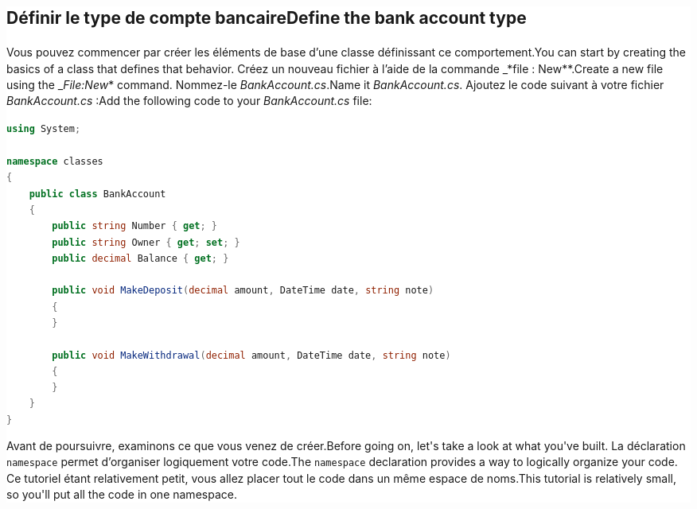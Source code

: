 ## <a name="define-the-bank-account-type"></a><span data-ttu-id="a9e0a-131">Définir le type de compte bancaire</span><span class="sxs-lookup"><span data-stu-id="a9e0a-131">Define the bank account type</span></span>

<span data-ttu-id="a9e0a-132">Vous pouvez commencer par créer les éléments de base d’une classe définissant ce comportement.</span><span class="sxs-lookup"><span data-stu-id="a9e0a-132">You can start by creating the basics of a class that defines that behavior.</span></span> <span data-ttu-id="a9e0a-133">Créez un nouveau fichier à l’aide de la commande _\*file : New\*\*.</span><span class="sxs-lookup"><span data-stu-id="a9e0a-133">Create a new file using the _*File:New*\* command.</span></span> <span data-ttu-id="a9e0a-134">Nommez-le *BankAccount.cs*.</span><span class="sxs-lookup"><span data-stu-id="a9e0a-134">Name it *BankAccount.cs*.</span></span> <span data-ttu-id="a9e0a-135">Ajoutez le code suivant à votre fichier *BankAccount.cs* :</span><span class="sxs-lookup"><span data-stu-id="a9e0a-135">Add the following code to your *BankAccount.cs* file:</span></span>

```csharp
using System;

namespace classes
{
    public class BankAccount
    {
        public string Number { get; }
        public string Owner { get; set; }
        public decimal Balance { get; }

        public void MakeDeposit(decimal amount, DateTime date, string note)
        {
        }

        public void MakeWithdrawal(decimal amount, DateTime date, string note)
        {
        }
    }
}
```

<span data-ttu-id="a9e0a-136">Avant de poursuivre, examinons ce que vous venez de créer.</span><span class="sxs-lookup"><span data-stu-id="a9e0a-136">Before going on, let's take a look at what you've built.</span></span>  <span data-ttu-id="a9e0a-137">La déclaration `namespace` permet d’organiser logiquement votre code.</span><span class="sxs-lookup"><span data-stu-id="a9e0a-137">The `namespace` declaration provides a way to logically organize your code.</span></span> <span data-ttu-id="a9e0a-138">Ce tutoriel étant relativement petit, vous allez placer tout le code dans un même espace de noms.</span><span class="sxs-lookup"><span data-stu-id="a9e0a-138">This tutorial is relatively small, so you'll put all the code in one namespace.</span></span>
